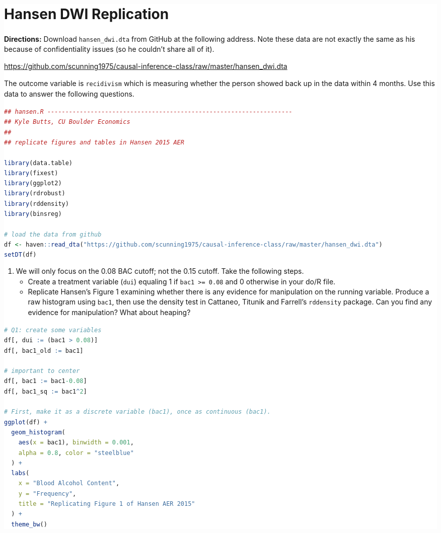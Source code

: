 
# Hansen DWI Replication

**Directions:** Download `hansen_dwi.dta` from GitHub at the following
address. Note these data are not exactly the same as his because of
confidentiality issues (so he couldn’t share all of it).

<https://github.com/scunning1975/causal-inference-class/raw/master/hansen_dwi.dta>

The outcome variable is `recidivism` which is measuring whether the
person showed back up in the data within 4 months. Use this data to
answer the following questions.

``` r
## hansen.R --------------------------------------------------------------------
## Kyle Butts, CU Boulder Economics
## 
## replicate figures and tables in Hansen 2015 AER

library(data.table)
library(fixest)
library(ggplot2)
library(rdrobust)
library(rddensity)
library(binsreg)

# load the data from github
df <- haven::read_dta("https://github.com/scunning1975/causal-inference-class/raw/master/hansen_dwi.dta")
setDT(df)
```

1.  We will only focus on the 0.08 BAC cutoff; not the 0.15 cutoff. Take
    the following steps.
    -   Create a treatment variable (`dui`) equaling 1 if `bac1 >= 0.08`
        and 0 otherwise in your do/R file.
    -   Replicate Hansen’s Figure 1 examining whether there is any
        evidence for manipulation on the running variable. Produce a raw
        histogram using `bac1`, then use the density test in Cattaneo,
        Titunik and Farrell’s `rddensity` package. Can you find any
        evidence for manipulation? What about heaping?

``` r
# Q1: create some variables
df[, dui := (bac1 > 0.08)]
df[, bac1_old := bac1]

# important to center
df[, bac1 := bac1-0.08]
df[, bac1_sq := bac1^2]

# First, make it as a discrete variable (bac1), once as continuous (bac1).
ggplot(df) + 
  geom_histogram(
    aes(x = bac1), binwidth = 0.001,
    alpha = 0.8, color = "steelblue"
  ) + 
  labs(
    x = "Blood Alcohol Content",
    y = "Frequency",
    title = "Replicating Figure 1 of Hansen AER 2015"
  ) + 
  theme_bw()
```
